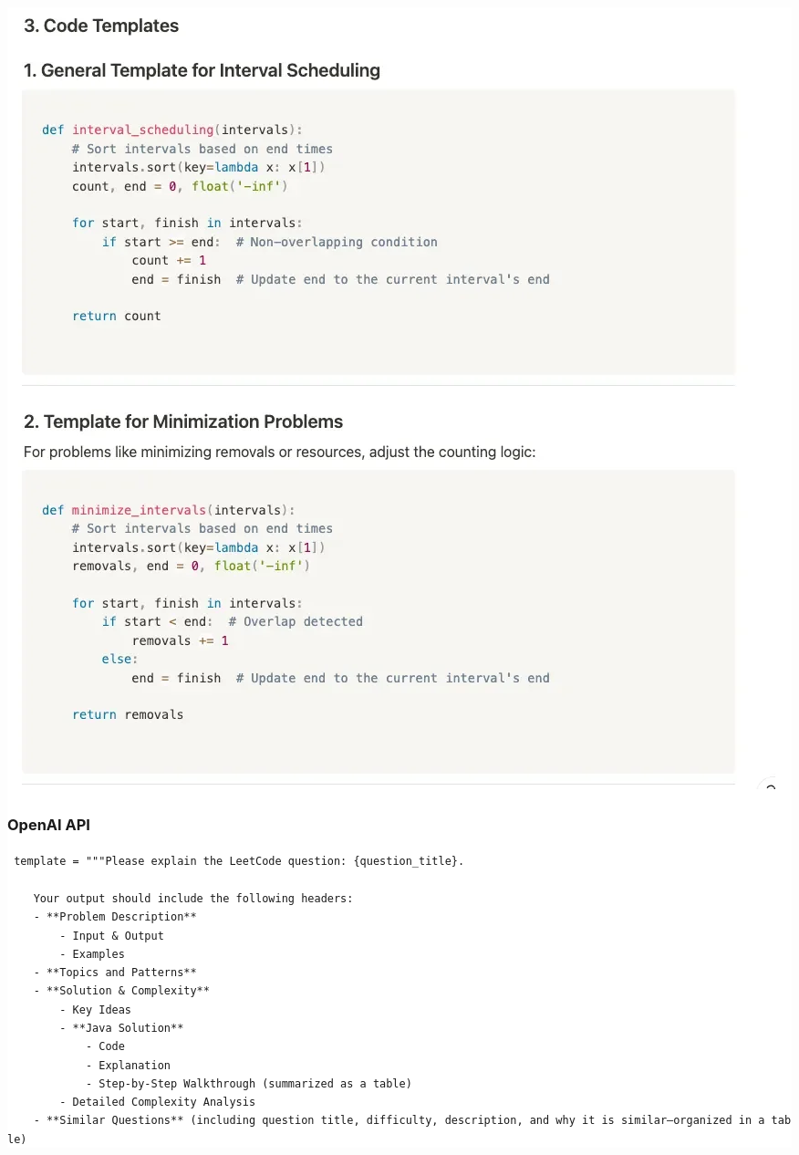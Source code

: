 ![img.png](img.png)

### OpenAI API

```
 template = """Please explain the LeetCode question: {question_title}.

    Your output should include the following headers:
    - **Problem Description**
        - Input & Output
        - Examples
    - **Topics and Patterns**
    - **Solution & Complexity**
        - Key Ideas
        - **Java Solution**
            - Code
            - Explanation
            - Step-by-Step Walkthrough (summarized as a table)
        - Detailed Complexity Analysis
    - **Similar Questions** (including question title, difficulty, description, and why it is similar—organized in a table)
```